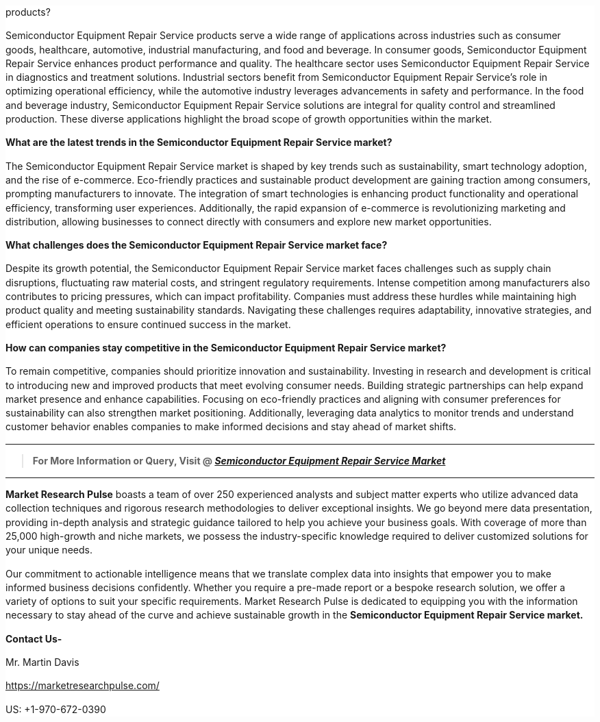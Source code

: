 products?</strong></p><p>Semiconductor Equipment Repair Service products serve a wide range of applications across industries such as consumer goods, healthcare, automotive, industrial manufacturing, and food and beverage. In consumer goods, Semiconductor Equipment Repair Service enhances product performance and quality. The healthcare sector uses Semiconductor Equipment Repair Service in diagnostics and treatment solutions. Industrial sectors benefit from Semiconductor Equipment Repair Service&rsquo;s role in optimizing operational efficiency, while the automotive industry leverages advancements in safety and performance. In the food and beverage industry, Semiconductor Equipment Repair Service solutions are integral for quality control and streamlined production. These diverse applications highlight the broad scope of growth opportunities within the market.</p><p><strong>What are the latest trends in the Semiconductor Equipment Repair Service market?</strong></p><p>The Semiconductor Equipment Repair Service market is shaped by key trends such as sustainability, smart technology adoption, and the rise of e-commerce. Eco-friendly practices and sustainable product development are gaining traction among consumers, prompting manufacturers to innovate. The integration of smart technologies is enhancing product functionality and operational efficiency, transforming user experiences. Additionally, the rapid expansion of e-commerce is revolutionizing marketing and distribution, allowing businesses to connect directly with consumers and explore new market opportunities.</p><p><strong>What challenges does the Semiconductor Equipment Repair Service market face?</strong></p><p>Despite its growth potential, the Semiconductor Equipment Repair Service market faces challenges such as supply chain disruptions, fluctuating raw material costs, and stringent regulatory requirements. Intense competition among manufacturers also contributes to pricing pressures, which can impact profitability. Companies must address these hurdles while maintaining high product quality and meeting sustainability standards. Navigating these challenges requires adaptability, innovative strategies, and efficient operations to ensure continued success in the market.</p><p><strong>How can companies stay competitive in the Semiconductor Equipment Repair Service market?</strong></p><p>To remain competitive, companies should prioritize innovation and sustainability. Investing in research and development is critical to introducing new and improved products that meet evolving consumer needs. Building strategic partnerships can help expand market presence and enhance capabilities. Focusing on eco-friendly practices and aligning with consumer preferences for sustainability can also strengthen market positioning. Additionally, leveraging data analytics to monitor trends and understand customer behavior enables companies to make informed decisions and stay ahead of market shifts.</p><hr /><blockquote><p><strong>For More Information or Query, Visit @&nbsp;<em><a href="https://marketresearchpulse.com/report/13668/semiconductor-equipment-repair-service-market?utm_source=Linkedin&utm_medium=025">Semiconductor Equipment Repair Service Market</a></em></strong></p></blockquote><hr /><p><strong>Market Research Pulse</strong> boasts a team of over 250 experienced analysts and subject matter experts who utilize advanced data collection techniques and rigorous research methodologies to deliver exceptional insights. We go beyond mere data presentation, providing in-depth analysis and strategic guidance tailored to help you achieve your business goals. With coverage of more than 25,000 high-growth and niche markets, we possess the industry-specific knowledge required to deliver customized solutions for your unique needs.</p><p>Our commitment to actionable intelligence means that we translate complex data into insights that empower you to make informed business decisions confidently. Whether you require a pre-made report or a bespoke research solution, we offer a variety of options to suit your specific requirements. Market Research Pulse is dedicated to equipping you with the information necessary to stay ahead of the curve and achieve sustainable growth in the <strong>Semiconductor Equipment Repair Service market.</strong></p><p><strong>Contact Us-</strong></p><p>Mr. Martin Davis</p><p>https://marketresearchpulse.com/</p><p>US: +1-970-672-0390</p>